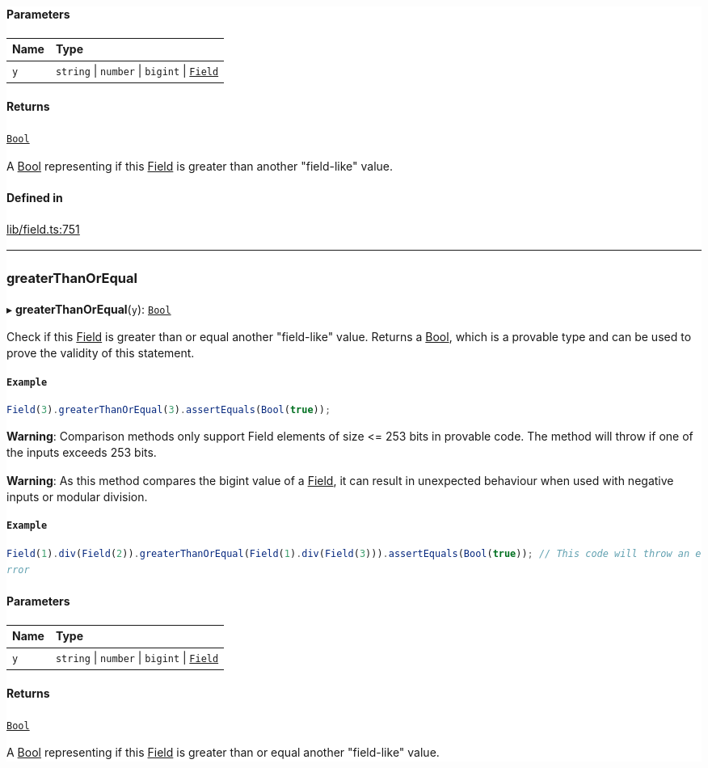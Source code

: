 #### Parameters

| Name | Type |
| :------ | :------ |
| `y` | `string` \| `number` \| `bigint` \| [`Field`](Field.md) |

#### Returns

[`Bool`](Bool.md)

A [Bool](Bool.md) representing if this [Field](Field.md) is greater than another "field-like" value.

#### Defined in

[lib/field.ts:751](https://github.com/o1-labs/o1js/blob/56975fc/src/lib/field.ts#L751)

___

### greaterThanOrEqual

▸ **greaterThanOrEqual**(`y`): [`Bool`](Bool.md)

Check if this [Field](Field.md) is greater than or equal another "field-like" value.
Returns a [Bool](Bool.md), which is a provable type and can be used to prove the validity of this statement.

**`Example`**

```ts
Field(3).greaterThanOrEqual(3).assertEquals(Bool(true));
```

**Warning**: Comparison methods only support Field elements of size <= 253 bits in provable code.
The method will throw if one of the inputs exceeds 253 bits.

**Warning**: As this method compares the bigint value of a [Field](Field.md), it can result in unexpected behaviour when used with negative inputs or modular division.

**`Example`**

```ts
Field(1).div(Field(2)).greaterThanOrEqual(Field(1).div(Field(3))).assertEquals(Bool(true)); // This code will throw an error
```

#### Parameters

| Name | Type |
| :------ | :------ |
| `y` | `string` \| `number` \| `bigint` \| [`Field`](Field.md) |

#### Returns

[`Bool`](Bool.md)

A [Bool](Bool.md) representing if this [Field](Field.md) is greater than or equal another "field-like" value.
